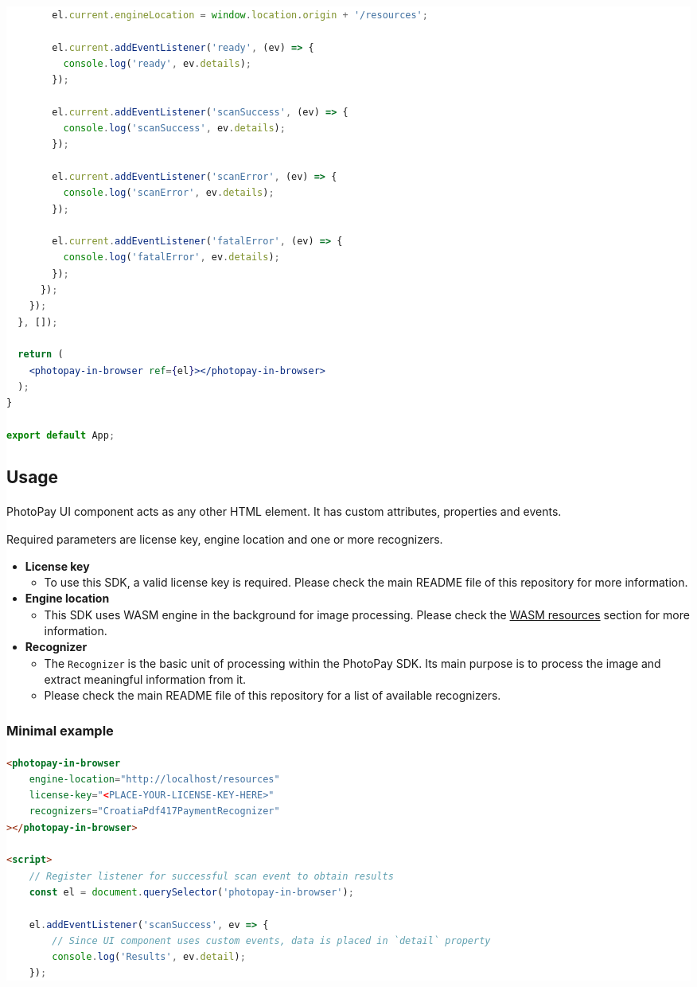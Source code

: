 ```jsx
        el.current.engineLocation = window.location.origin + '/resources';
        
        el.current.addEventListener('ready', (ev) => {
          console.log('ready', ev.details);
        });

        el.current.addEventListener('scanSuccess', (ev) => {
          console.log('scanSuccess', ev.details);
        });

        el.current.addEventListener('scanError', (ev) => {
          console.log('scanError', ev.details);
        });

        el.current.addEventListener('fatalError', (ev) => {
          console.log('fatalError', ev.details);
        });
      });
    });
  }, []);

  return (
    <photopay-in-browser ref={el}></photopay-in-browser>
  );
}

export default App;
```

## <a name="usage"></a> Usage

PhotoPay UI component acts as any other HTML element. It has custom attributes, properties and events.

Required parameters are license key, engine location and one or more recognizers.

* **License key**
    * To use this SDK, a valid license key is required. Please check the main README file of this repository for more information.
* **Engine location**
    * This SDK uses WASM engine in the background for image processing. Please check the [WASM resources](#installation-wasm-resources) section for more information.
* **Recognizer**
    * The `Recognizer` is the basic unit of processing within the PhotoPay SDK. Its main purpose is to process the image and extract meaningful information from it.
    * Please check the main README file of this repository for a list of available recognizers.

### <a name="usage-minimal"></a> Minimal example

```html
<photopay-in-browser
    engine-location="http://localhost/resources"
    license-key="<PLACE-YOUR-LICENSE-KEY-HERE>"
    recognizers="CroatiaPdf417PaymentRecognizer"
></photopay-in-browser>

<script>
    // Register listener for successful scan event to obtain results
    const el = document.querySelector('photopay-in-browser');

    el.addEventListener('scanSuccess', ev => {
        // Since UI component uses custom events, data is placed in `detail` property
        console.log('Results', ev.detail);
    });
```